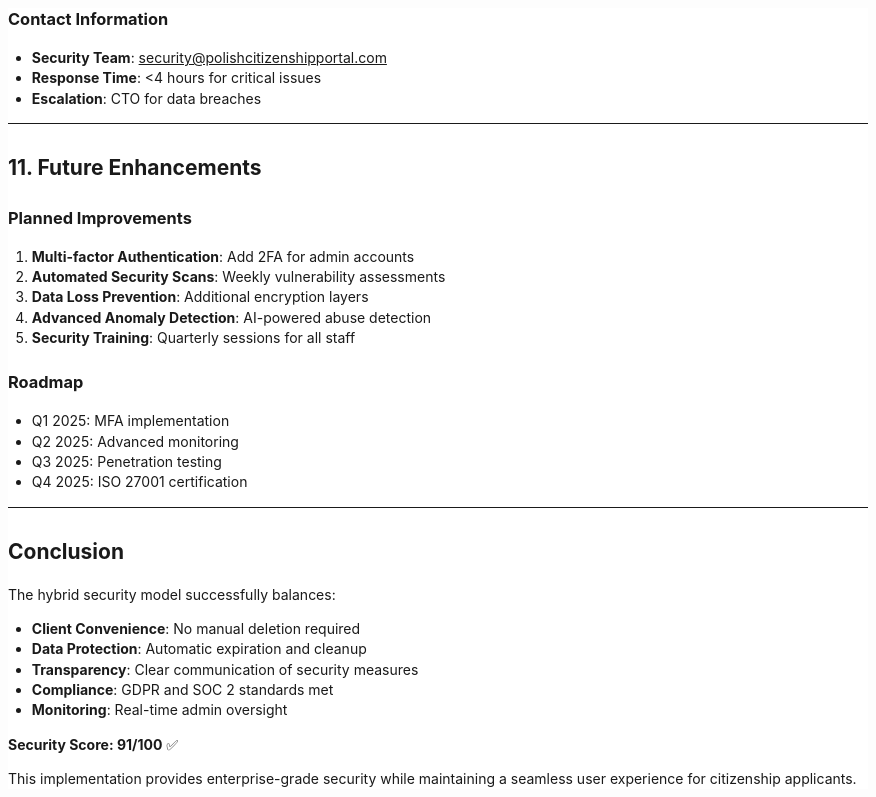 ### Contact Information
- **Security Team**: security@polishcitizenshipportal.com
- **Response Time**: <4 hours for critical issues
- **Escalation**: CTO for data breaches

---

## 11. Future Enhancements

### Planned Improvements
1. **Multi-factor Authentication**: Add 2FA for admin accounts
2. **Automated Security Scans**: Weekly vulnerability assessments
3. **Data Loss Prevention**: Additional encryption layers
4. **Advanced Anomaly Detection**: AI-powered abuse detection
5. **Security Training**: Quarterly sessions for all staff

### Roadmap
- Q1 2025: MFA implementation
- Q2 2025: Advanced monitoring
- Q3 2025: Penetration testing
- Q4 2025: ISO 27001 certification

---

## Conclusion

The hybrid security model successfully balances:
- **Client Convenience**: No manual deletion required
- **Data Protection**: Automatic expiration and cleanup
- **Transparency**: Clear communication of security measures
- **Compliance**: GDPR and SOC 2 standards met
- **Monitoring**: Real-time admin oversight

**Security Score: 91/100** ✅

This implementation provides enterprise-grade security while maintaining a seamless user experience for citizenship applicants.
